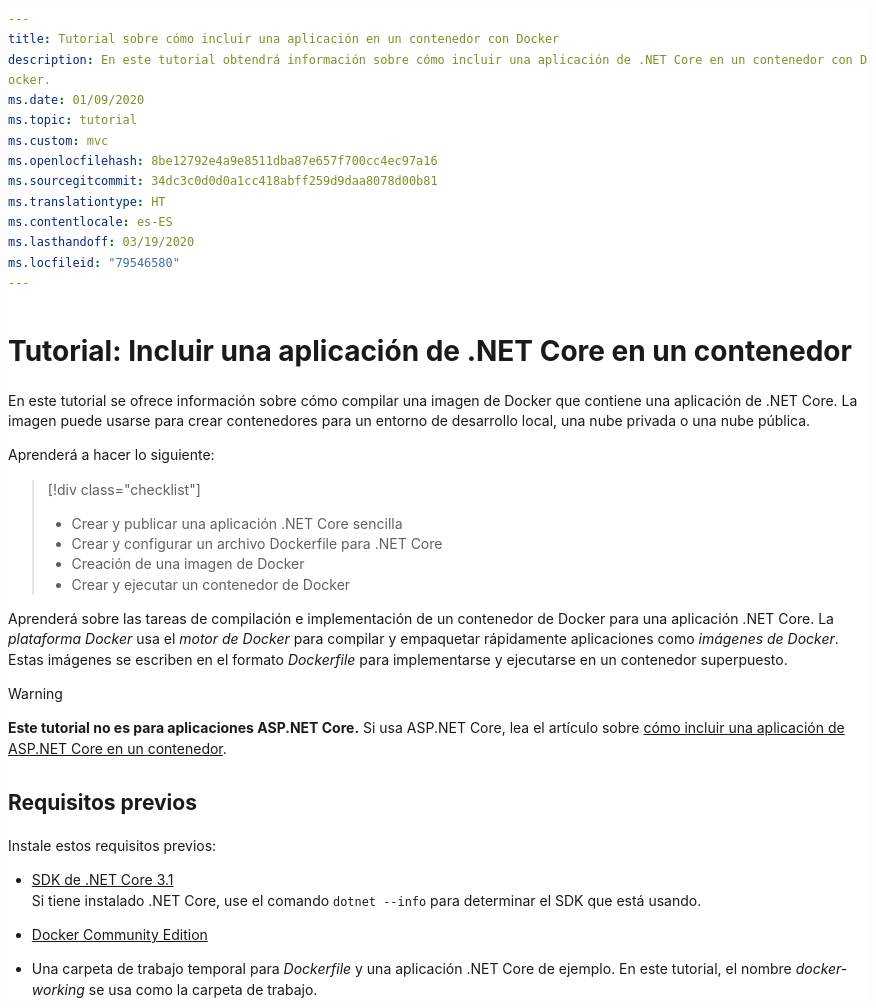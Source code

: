 ```yaml
---
title: Tutorial sobre cómo incluir una aplicación en un contenedor con Docker
description: En este tutorial obtendrá información sobre cómo incluir una aplicación de .NET Core en un contenedor con Docker.
ms.date: 01/09/2020
ms.topic: tutorial
ms.custom: mvc
ms.openlocfilehash: 8be12792e4a9e8511dba87e657f700cc4ec97a16
ms.sourcegitcommit: 34dc3c0d0d0a1cc418abff259d9daa8078d00b81
ms.translationtype: HT
ms.contentlocale: es-ES
ms.lasthandoff: 03/19/2020
ms.locfileid: "79546580"
---
```

# <a name="tutorial-containerize-a-net-core-app"></a>Tutorial: Incluir una aplicación de .NET Core en un contenedor

En este tutorial se ofrece información sobre cómo compilar una imagen de Docker que contiene una aplicación de .NET Core. La imagen puede usarse para crear contenedores para un entorno de desarrollo local, una nube privada o una nube pública.

Aprenderá a hacer lo siguiente:

> [!div class="checklist"]
>
> - Crear y publicar una aplicación .NET Core sencilla
> - Crear y configurar un archivo Dockerfile para .NET Core
> - Creación de una imagen de Docker
> - Crear y ejecutar un contenedor de Docker

Aprenderá sobre las tareas de compilación e implementación de un contenedor de Docker para una aplicación .NET Core. La *plataforma Docker* usa el *motor de Docker* para compilar y empaquetar rápidamente aplicaciones como *imágenes de Docker*. Estas imágenes se escriben en el formato *Dockerfile* para implementarse y ejecutarse en un contenedor superpuesto.

> [!WARNING]
> **Este tutorial no es para aplicaciones ASP.NET Core.** Si usa ASP.NET Core, lea el artículo sobre [cómo incluir una aplicación de ASP.NET Core en un contenedor](/aspnet/core/host-and-deploy/docker/building-net-docker-images).

## <a name="prerequisites"></a>Requisitos previos

Instale estos requisitos previos:

- [SDK de .NET Core 3.1](https://dotnet.microsoft.com/download)\
Si tiene instalado .NET Core, use el comando `dotnet --info` para determinar el SDK que está usando.

- [Docker Community Edition](https://www.docker.com/products/docker-desktop)

- Una carpeta de trabajo temporal para *Dockerfile* y una aplicación .NET Core de ejemplo. En este tutorial, el nombre *docker-working* se usa como la carpeta de trabajo.
